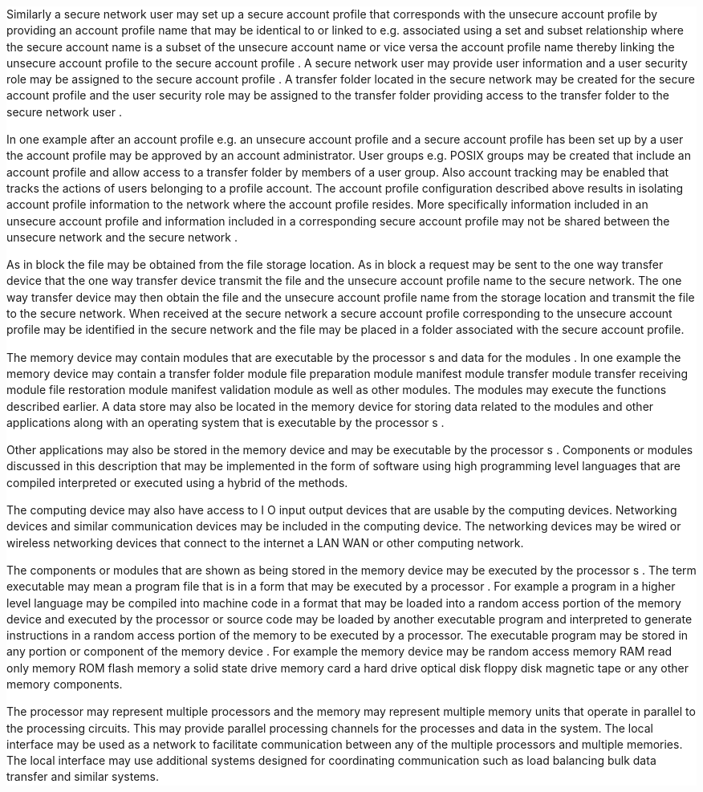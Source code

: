Similarly a secure network user may set up a secure account profile that corresponds with the unsecure account profile by providing an account profile name that may be identical to or linked to e.g. associated using a set and subset relationship where the secure account name is a subset of the unsecure account name or vice versa the account profile name thereby linking the unsecure account profile to the secure account profile . A secure network user may provide user information and a user security role may be assigned to the secure account profile . A transfer folder located in the secure network may be created for the secure account profile and the user security role may be assigned to the transfer folder providing access to the transfer folder to the secure network user .

In one example after an account profile e.g. an unsecure account profile and a secure account profile has been set up by a user the account profile may be approved by an account administrator. User groups e.g. POSIX groups may be created that include an account profile and allow access to a transfer folder by members of a user group. Also account tracking may be enabled that tracks the actions of users belonging to a profile account. The account profile configuration described above results in isolating account profile information to the network where the account profile resides. More specifically information included in an unsecure account profile and information included in a corresponding secure account profile may not be shared between the unsecure network and the secure network .

As in block the file may be obtained from the file storage location. As in block a request may be sent to the one way transfer device that the one way transfer device transmit the file and the unsecure account profile name to the secure network. The one way transfer device may then obtain the file and the unsecure account profile name from the storage location and transmit the file to the secure network. When received at the secure network a secure account profile corresponding to the unsecure account profile may be identified in the secure network and the file may be placed in a folder associated with the secure account profile.

The memory device may contain modules that are executable by the processor s and data for the modules . In one example the memory device may contain a transfer folder module file preparation module manifest module transfer module transfer receiving module file restoration module manifest validation module as well as other modules. The modules may execute the functions described earlier. A data store may also be located in the memory device for storing data related to the modules and other applications along with an operating system that is executable by the processor s .

Other applications may also be stored in the memory device and may be executable by the processor s . Components or modules discussed in this description that may be implemented in the form of software using high programming level languages that are compiled interpreted or executed using a hybrid of the methods.

The computing device may also have access to I O input output devices that are usable by the computing devices. Networking devices and similar communication devices may be included in the computing device. The networking devices may be wired or wireless networking devices that connect to the internet a LAN WAN or other computing network.

The components or modules that are shown as being stored in the memory device may be executed by the processor s . The term executable may mean a program file that is in a form that may be executed by a processor . For example a program in a higher level language may be compiled into machine code in a format that may be loaded into a random access portion of the memory device and executed by the processor or source code may be loaded by another executable program and interpreted to generate instructions in a random access portion of the memory to be executed by a processor. The executable program may be stored in any portion or component of the memory device . For example the memory device may be random access memory RAM read only memory ROM flash memory a solid state drive memory card a hard drive optical disk floppy disk magnetic tape or any other memory components.

The processor may represent multiple processors and the memory may represent multiple memory units that operate in parallel to the processing circuits. This may provide parallel processing channels for the processes and data in the system. The local interface may be used as a network to facilitate communication between any of the multiple processors and multiple memories. The local interface may use additional systems designed for coordinating communication such as load balancing bulk data transfer and similar systems.
